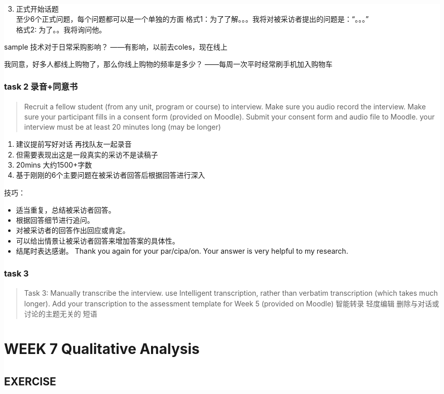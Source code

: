 3. 正式开始话题  
至少6个正式问题，每个问题都可以是一个单独的方面
格式1：为了了解。。。我将对被采访者提出的问题是：“。。。”  
格式2: 为了。。我将询问他。

sample
 技术对于日常采购影响？
 ——有影响，以前去coles，现在线上
 
 我同意，好多人都线上购物了，那么你线上购物的频率是多少？
 ——每周一次平时经常刷手机加入购物车

###  task 2 录音+同意书
> Recruit a fellow student (from any unit, program or course) to interview. Make sure you audio  record the interview. Make sure your participant fills in a consent form (provided on Moodle). Submit  your consent form and audio file to Moodle. your interview must be at least 20 minutes long (may be longer)

1. 建议提前写好对话 再找队友一起录音  
2. 但需要表现出这是一段真实的采访不是读稿子
3. 20mins 大约1500+字数  
4. 基于刚刚的6个主要问题在被采访者回答后根据回答进行深入  

技巧：  
+ 适当重复，总结被采访者回答。  
+ 根据回答细节进行追问。  
+ 对被采访者的回答作出回应或肯定。  
+ 可以给出情景让被采访者回答来增加答案的具体性。  
+ 结尾时表达感谢。 Thank you again for your par/cipa/on. Your answer is very helpful to my research.

### task 3 
> Task 3: Manually transcribe the interview. use Intelligent transcription, rather than verbatim  transcription (which takes much longer). Add your transcription to the assessment template for Week  5 (provided on Moodle) 智能转录 轻度编辑 删除与对话或讨论的主题无关的  短语

# WEEK 7 Qualitative Analysis
## EXERCISE